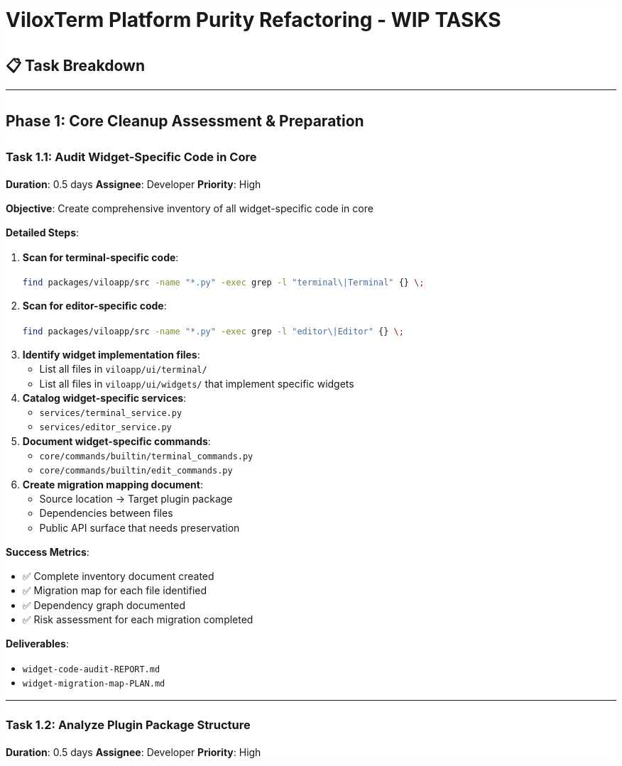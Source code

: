 # ViloxTerm Platform Purity Refactoring - WIP TASKS

## 📋 Task Breakdown

---

## Phase 1: Core Cleanup Assessment & Preparation

### Task 1.1: Audit Widget-Specific Code in Core
**Duration**: 0.5 days
**Assignee**: Developer
**Priority**: High

**Objective**: Create comprehensive inventory of all widget-specific code in core

**Detailed Steps**:
1. **Scan for terminal-specific code**:
   ```bash
   find packages/viloapp/src -name "*.py" -exec grep -l "terminal\|Terminal" {} \;
   ```
2. **Scan for editor-specific code**:
   ```bash
   find packages/viloapp/src -name "*.py" -exec grep -l "editor\|Editor" {} \;
   ```
3. **Identify widget implementation files**:
   - List all files in `viloapp/ui/terminal/`
   - List all files in `viloapp/ui/widgets/` that implement specific widgets
4. **Catalog widget-specific services**:
   - `services/terminal_service.py`
   - `services/editor_service.py`
5. **Document widget-specific commands**:
   - `core/commands/builtin/terminal_commands.py`
   - `core/commands/builtin/edit_commands.py`
6. **Create migration mapping document**:
   - Source location → Target plugin package
   - Dependencies between files
   - Public API surface that needs preservation

**Success Metrics**:
- ✅ Complete inventory document created
- ✅ Migration map for each file identified
- ✅ Dependency graph documented
- ✅ Risk assessment for each migration completed

**Deliverables**:
- `widget-code-audit-REPORT.md`
- `widget-migration-map-PLAN.md`

---

### Task 1.2: Analyze Plugin Package Structure
**Duration**: 0.5 days
**Assignee**: Developer
**Priority**: High
